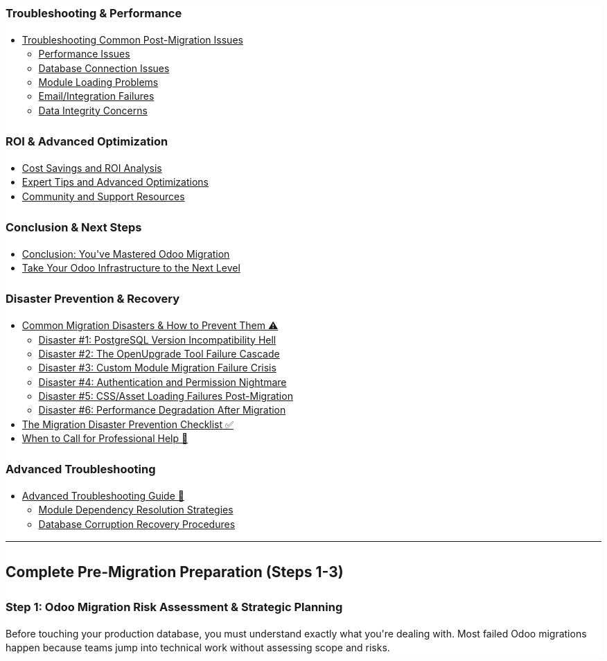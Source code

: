 ### Troubleshooting & Performance
- [Troubleshooting Common Post-Migration Issues](#troubleshooting-common-post-migration-issues)
  - [Performance Issues](#performance-issues)
  - [Database Connection Issues](#database-connection-issues)
  - [Module Loading Problems](#module-loading-problems)
  - [Email/Integration Failures](#emailintegration-failures)
  - [Data Integrity Concerns](#data-integrity-concerns)

### ROI & Advanced Optimization
- [Cost Savings and ROI Analysis](#cost-savings-and-roi-analysis)
- [Expert Tips and Advanced Optimizations](#expert-tips-and-advanced-optimizations)
- [Community and Support Resources](#community-and-support-resources)

### Conclusion & Next Steps
- [Conclusion: You've Mastered Odoo Migration](#conclusion-youve-mastered-odoo-migration)
- [Take Your Odoo Infrastructure to the Next Level](#take-your-odoo-infrastructure-to-the-next-level)

### Disaster Prevention & Recovery
- [Common Migration Disasters & How to Prevent Them ⚠️](#common-migration-disasters--how-to-prevent-them-️)
  - [Disaster #1: PostgreSQL Version Incompatibility Hell](#disaster-1-postgresql-version-incompatibility-hell)
  - [Disaster #2: The OpenUpgrade Tool Failure Cascade](#disaster-2-the-openupgrade-tool-failure-cascade)
  - [Disaster #3: Custom Module Migration Failure Crisis](#disaster-3-custom-module-migration-failure-crisis)
  - [Disaster #4: Authentication and Permission Nightmare](#disaster-4-authentication-and-permission-nightmare)
  - [Disaster #5: CSS/Asset Loading Failures Post-Migration](#disaster-5-cssasset-loading-failures-post-migration)
  - [Disaster #6: Performance Degradation After Migration](#disaster-6-performance-degradation-after-migration)
- [The Migration Disaster Prevention Checklist ✅](#the-migration-disaster-prevention-checklist-)
- [When to Call for Professional Help 🚨](#when-to-call-for-professional-help-)

### Advanced Troubleshooting
- [Advanced Troubleshooting Guide 🔧](#advanced-troubleshooting-guide-)
  - [Module Dependency Resolution Strategies](#module-dependency-resolution-strategies)
  - [Database Corruption Recovery Procedures](#database-corruption-recovery-procedures)

---

## Complete Pre-Migration Preparation (Steps 1-3)

### Step 1: Odoo Migration Risk Assessment & Strategic Planning

Before touching your production database, you must understand exactly what you're dealing with. Most failed Odoo migrations happen because teams jump into technical work without assessing scope and risks.
